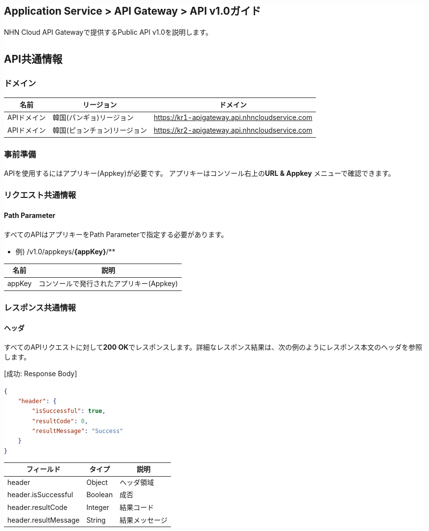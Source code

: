 ## Application Service > API Gateway > API v1.0ガイド

NHN Cloud API Gatewayで提供するPublic API v1.0を説明します。

## API共通情報

### ドメイン

| 名前     | リージョン | ドメイン                                           |
|---------|-----|------------------------------------------------|
| APIドメイン | 韓国(パンギョ)リージョン | https://kr1-apigateway.api.nhncloudservice.com |
| APIドメイン | 韓国(ピョンチョン)リージョン | https://kr2-apigateway.api.nhncloudservice.com |

### 事前準備

APIを使用するにはアプリキー(Appkey)が必要です。
アプリキーはコンソール右上の**URL & Appkey** メニューで確認できます。

### リクエスト共通情報

#### Path Parameter

すべてのAPIはアプリキーをPath Parameterで指定する必要があります。
* 例) /v1.0/appkeys/**{appKey}**/**

| 名前   | 説明                  |
| ------ | --------------------- |
| appKey | コンソールで発行されたアプリキー(Appkey) |

### レスポンス共通情報

#### ヘッダ
すべてのAPIリクエストに対して**200 OK**でレスポンスします。詳細なレスポンス結果は、次の例のようにレスポンス本文のヘッダを参照します。

[成功: Response Body]

```json
{
    "header": {
        "isSuccessful": true,
        "resultCode": 0,
        "resultMessage": "Success"
    }
}
```

| フィールド | タイプ | 説明 |
| --- | --- | --- |
| header               | Object  | ヘッダ領域 |
| header.isSuccessful  | Boolean | 成否 |
| header.resultCode    | Integer | 結果コード |
| header.resultMessage | String  | 結果メッセージ |

